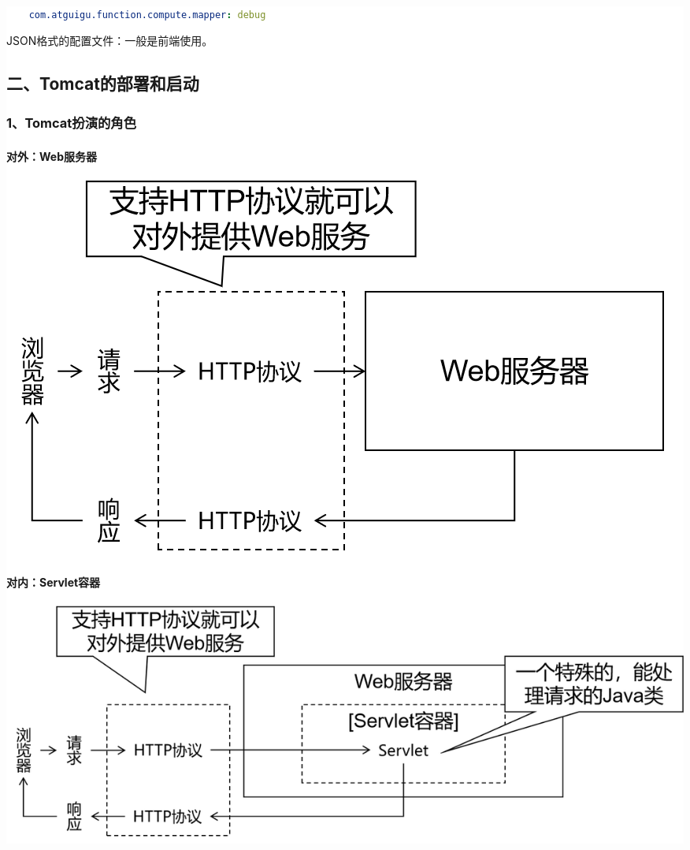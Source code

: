 ```yaml
    com.atguigu.function.compute.mapper: debug
```

JSON格式的配置文件：一般是前端使用。

## 二、Tomcat的部署和启动

### 1、Tomcat扮演的角色

#### 对外：Web服务器

![image.png](./images/d577ae8fc2ed447bb372e29d87c4ed6f-20230304221928965.png)

#### 对内：Servlet容器

![image.png](./images/48c2f81a0f4d4c78b150047bfeecaa1f-20230304221929189.png)
